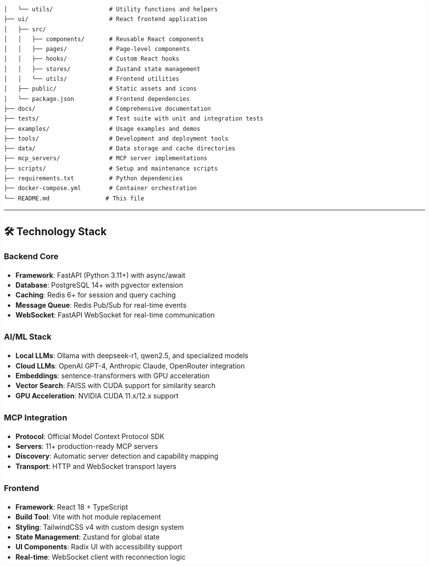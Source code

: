```
│   └── utils/                # Utility functions and helpers
├── ui/                       # React frontend application
│   ├── src/
│   │   ├── components/       # Reusable React components
│   │   ├── pages/            # Page-level components
│   │   ├── hooks/            # Custom React hooks
│   │   ├── stores/           # Zustand state management
│   │   └── utils/            # Frontend utilities
│   ├── public/               # Static assets and icons
│   └── package.json          # Frontend dependencies
├── docs/                     # Comprehensive documentation
├── tests/                    # Test suite with unit and integration tests
├── examples/                 # Usage examples and demos
├── tools/                    # Development and deployment tools
├── data/                     # Data storage and cache directories
├── mcp_servers/              # MCP server implementations
├── scripts/                  # Setup and maintenance scripts
├── requirements.txt          # Python dependencies
├── docker-compose.yml        # Container orchestration
└── README.md                # This file
```

---

## 🛠️ **Technology Stack**

### **Backend Core**
- **Framework**: FastAPI (Python 3.11+) with async/await
- **Database**: PostgreSQL 14+ with pgvector extension
- **Caching**: Redis 6+ for session and query caching
- **Message Queue**: Redis Pub/Sub for real-time events
- **WebSocket**: FastAPI WebSocket for real-time communication

### **AI/ML Stack**
- **Local LLMs**: Ollama with deepseek-r1, qwen2.5, and specialized models
- **Cloud LLMs**: OpenAI GPT-4, Anthropic Claude, OpenRouter integration
- **Embeddings**: sentence-transformers with GPU acceleration
- **Vector Search**: FAISS with CUDA support for similarity search
- **GPU Acceleration**: NVIDIA CUDA 11.x/12.x support

### **MCP Integration**
- **Protocol**: Official Model Context Protocol SDK
- **Servers**: 11+ production-ready MCP servers
- **Discovery**: Automatic server detection and capability mapping
- **Transport**: HTTP and WebSocket transport layers

### **Frontend**
- **Framework**: React 18 + TypeScript
- **Build Tool**: Vite with hot module replacement
- **Styling**: TailwindCSS v4 with custom design system
- **State Management**: Zustand for global state
- **UI Components**: Radix UI with accessibility support
- **Real-time**: WebSocket client with reconnection logic
